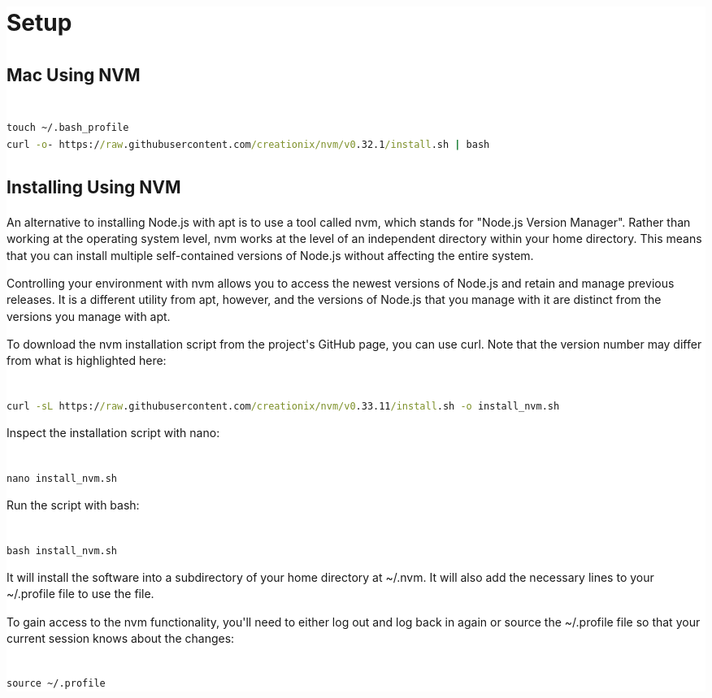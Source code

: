 
# Setup

## Mac Using NVM

``` cmd

touch ~/.bash_profile
curl -o- https://raw.githubusercontent.com/creationix/nvm/v0.32.1/install.sh | bash

```

## Installing Using NVM

An alternative to installing Node.js with apt is to use a tool called nvm, which stands for "Node.js Version Manager". Rather than working at the operating system level, nvm works at the level of an independent directory within your home directory. This means that you can install multiple self-contained versions of Node.js without affecting the entire system.

Controlling your environment with nvm allows you to access the newest versions of Node.js and retain and manage previous releases. It is a different utility from apt, however, and the versions of Node.js that you manage with it are distinct from the versions you manage with apt.

To download the nvm installation script from the project's GitHub page, you can use curl. Note that the version number may differ from what is highlighted here:

```cmd

curl -sL https://raw.githubusercontent.com/creationix/nvm/v0.33.11/install.sh -o install_nvm.sh

```

Inspect the installation script with nano:

```cmd

nano install_nvm.sh

```

Run the script with bash:

```cmd

bash install_nvm.sh

```

It will install the software into a subdirectory of your home directory at ~/.nvm. It will also add the necessary lines to your ~/.profile file to use the file.

To gain access to the nvm functionality, you'll need to either log out and log back in again or source the ~/.profile file so that your current session knows about the changes:

```cmd

source ~/.profile

```

